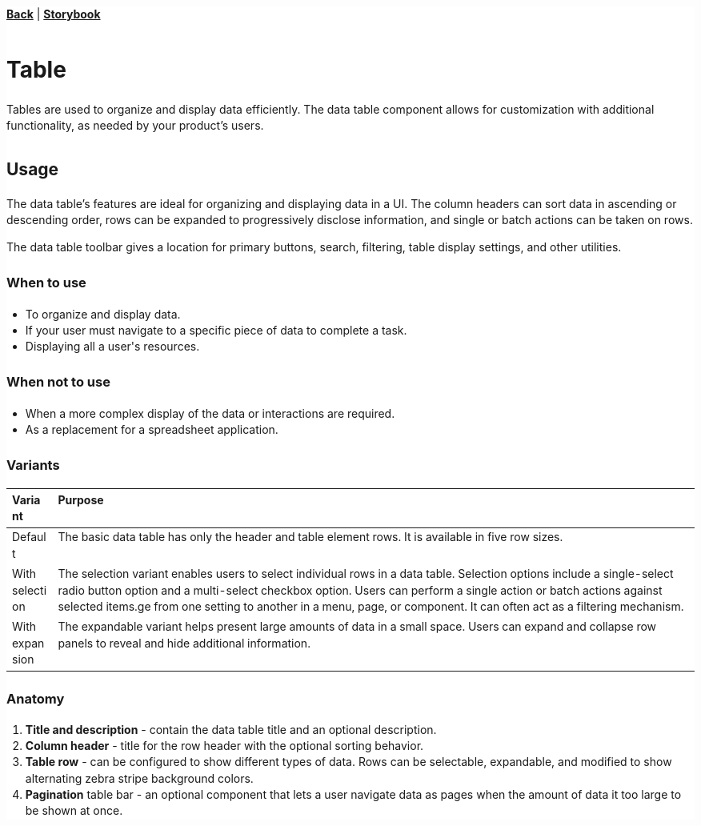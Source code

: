 **[Back](components.md)** | **[Storybook](https://dev.dxo.ondotcloud.com/storybook-static/index.html?path=/story/pixel-components-table--default-table)**

# Table

Tables are used to organize and display data efficiently. The data table component allows for customization with additional functionality, as needed by your product’s users.

## Usage

The data table’s features are ideal for organizing and displaying data in a UI. The column headers can sort data in ascending or descending order, rows can be expanded to progressively disclose information, and single or batch actions can be taken on rows.

The data table toolbar gives a location for primary buttons, search, filtering, table display settings, and other utilities.

### When to use

- To organize and display data.
- If your user must navigate to a specific piece of data to complete a task.
- Displaying all a user's resources.

### When not to use

- When a more complex display of the data or interactions are required.
- As a replacement for a spreadsheet application.

### Variants

| Variant        | Purpose |
|:-------------- | :------ |
| Default        | The basic data table has only the header and table element rows. It is available in five row sizes. |
| With selection | The selection variant enables users to select individual rows in a data table. Selection options include a single-select radio button option and a multi-select checkbox option. Users can perform a single action or batch actions against selected items.ge from one setting to another in a menu, page, or component. It can often act as a filtering mechanism. |
| With expansion | The expandable variant helps present large amounts of data in a small space. Users can expand and collapse row panels to reveal and hide additional information. |

### Anatomy

1. **Title and description** - contain the data table title and an optional description.
2. **Column header** - title for the row header with the optional sorting behavior.
3. **Table row** - can be configured to show different types of data. Rows can be selectable, expandable, and modified to show alternating zebra stripe background colors.
4. **Pagination** table bar - an optional component that lets a user navigate data as pages when the amount of data it too large to be shown at once.

